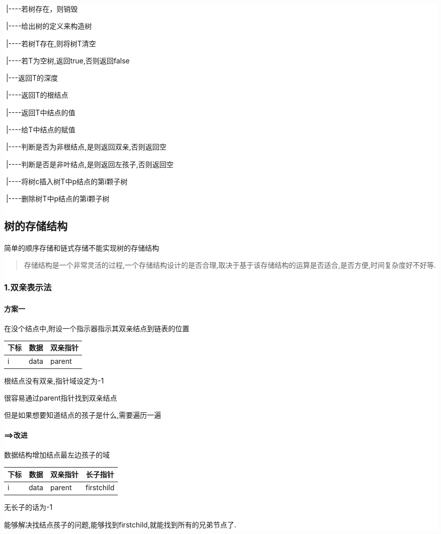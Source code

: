 ​			|----若树存在，则销毁

​			|----给出树的定义来构造树

​			|----若树T存在,则将树T清空

​			|----若T为空树,返回true,否则返回false

​			|---返回T的深度

​			|----返回T的根结点

​			|----返回T中结点的值

​			|----给T中结点的赋值

​			|----判断是否为非根结点,是则返回双亲,否则返回空

​			|----判断是否是非叶结点,是则返回左孩子,否则返回空			

​			|----将树c插入树T中p结点的第i颗子树

​			|----删除树T中p结点的第i颗子树

## 树的存储结构

简单的顺序存储和链式存储不能实现树的存储结构



>存储结构是一个非常灵活的过程,一个存储结构设计的是否合理,取决于基于该存储结构的运算是否适合,是否方便,时间复杂度好不好等.

### 1.双亲表示法

#### 方案一

在没个结点中,附设一个指示器指示其双亲结点到链表的位置

| 下标 | 数据 | 双亲指针 |
| ---- | ---- | -------- |
| i    | data | parent   |

根结点没有双亲,指针域设定为-1

很容易通过parent指针找到双亲结点

但是如果想要知道结点的孩子是什么,需要遍历一遍

#### **==>改进**

数据结构增加结点最左边孩子的域

| 下标 | 数据 | 双亲指针 | 长子指针   |
| ---- | ---- | -------- | ---------- |
| i    | data | parent   | firstchild |

无长子的话为-1

能够解决找结点孩子的问题,能够找到firstchild,就能找到所有的兄弟节点了.
